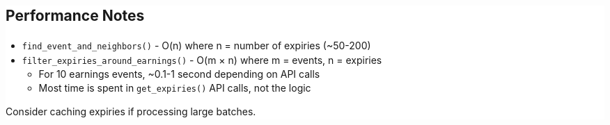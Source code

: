 
## Performance Notes

- `find_event_and_neighbors()` - O(n) where n = number of expiries (~50-200)
- `filter_expiries_around_earnings()` - O(m × n) where m = events, n = expiries
  - For 10 earnings events, ~0.1-1 second depending on API calls
  - Most time is spent in `get_expiries()` API calls, not the logic

Consider caching expiries if processing large batches.

